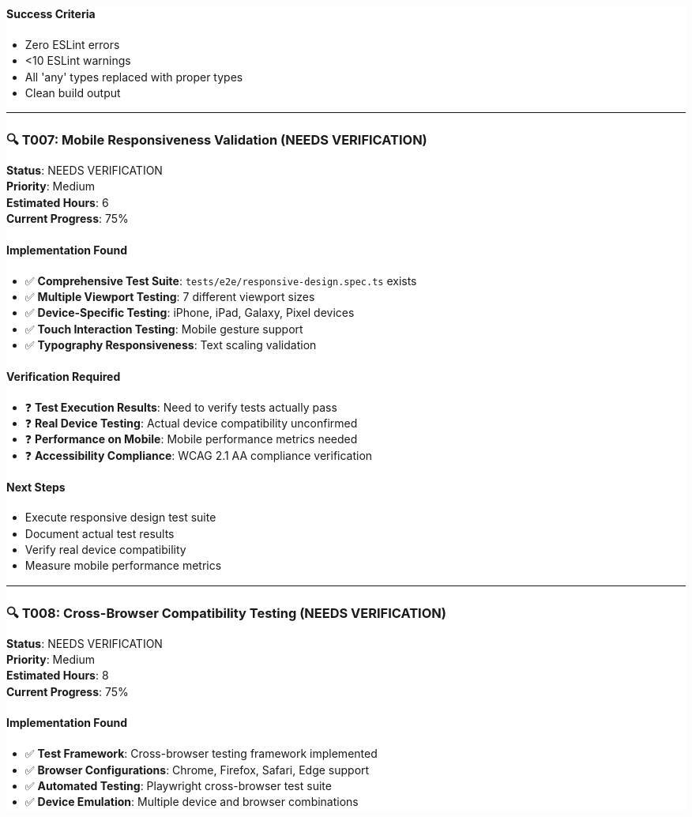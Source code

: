 #### Success Criteria

- Zero ESLint errors
- <10 ESLint warnings
- All 'any' types replaced with proper types
- Clean build output

---

### 🔍 T007: Mobile Responsiveness Validation (NEEDS VERIFICATION)

**Status**: NEEDS VERIFICATION  
**Priority**: Medium  
**Estimated Hours**: 6  
**Current Progress**: 75%

#### Implementation Found

- ✅ **Comprehensive Test Suite**: `tests/e2e/responsive-design.spec.ts` exists
- ✅ **Multiple Viewport Testing**: 7 different viewport sizes
- ✅ **Device-Specific Testing**: iPhone, iPad, Galaxy, Pixel devices
- ✅ **Touch Interaction Testing**: Mobile gesture support
- ✅ **Typography Responsiveness**: Text scaling validation

#### Verification Required

- ❓ **Test Execution Results**: Need to verify tests actually pass
- ❓ **Real Device Testing**: Actual device compatibility unconfirmed
- ❓ **Performance on Mobile**: Mobile performance metrics needed
- ❓ **Accessibility Compliance**: WCAG 2.1 AA compliance verification

#### Next Steps

- Execute responsive design test suite
- Document actual test results
- Verify real device compatibility
- Measure mobile performance metrics

---

### 🔍 T008: Cross-Browser Compatibility Testing (NEEDS VERIFICATION)

**Status**: NEEDS VERIFICATION  
**Priority**: Medium  
**Estimated Hours**: 8  
**Current Progress**: 75%

#### Implementation Found

- ✅ **Test Framework**: Cross-browser testing framework implemented
- ✅ **Browser Configurations**: Chrome, Firefox, Safari, Edge support
- ✅ **Automated Testing**: Playwright cross-browser test suite
- ✅ **Device Emulation**: Multiple device and browser combinations
